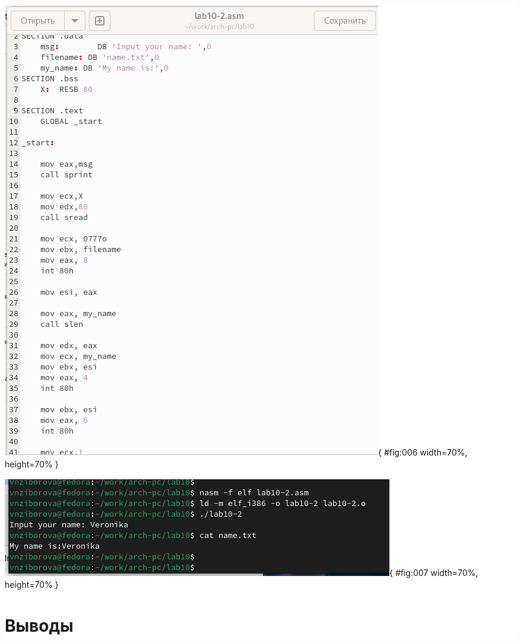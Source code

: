 ![Программа lab10-2.asm](image/06.png){ #fig:006 width=70%, height=70% }

![Запуск программы lab10-2.asm](image/07.png){ #fig:007 width=70%, height=70% }

# Выводы
